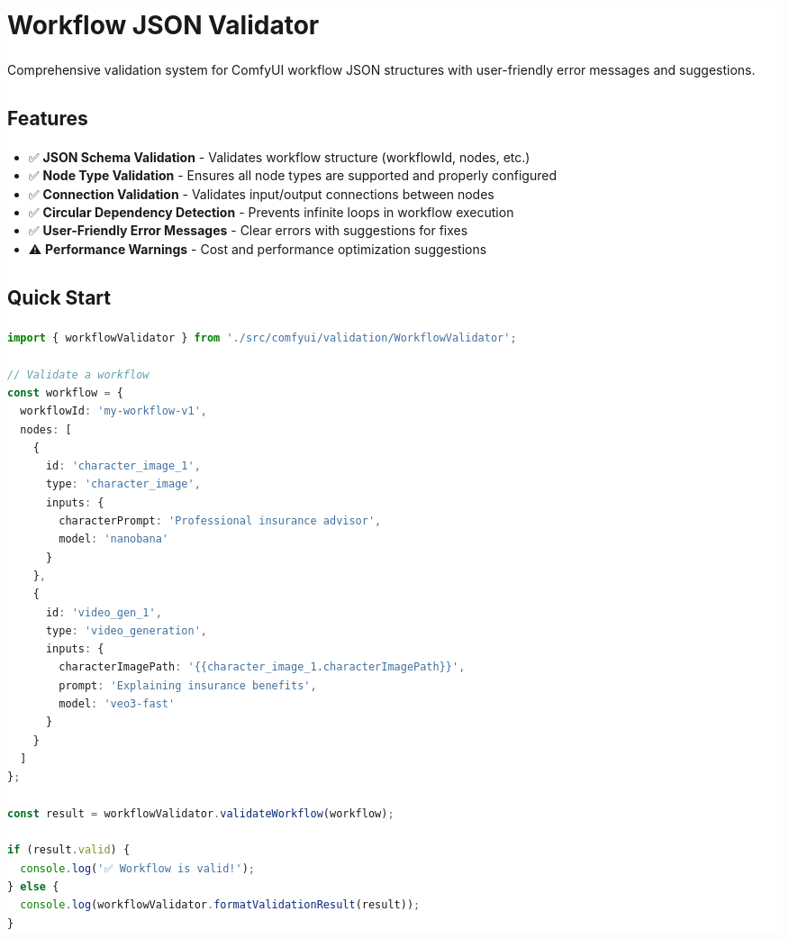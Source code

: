 # Workflow JSON Validator

Comprehensive validation system for ComfyUI workflow JSON structures with user-friendly error messages and suggestions.

## Features

- ✅ **JSON Schema Validation** - Validates workflow structure (workflowId, nodes, etc.)
- ✅ **Node Type Validation** - Ensures all node types are supported and properly configured
- ✅ **Connection Validation** - Validates input/output connections between nodes
- ✅ **Circular Dependency Detection** - Prevents infinite loops in workflow execution
- ✅ **User-Friendly Error Messages** - Clear errors with suggestions for fixes
- ⚠️ **Performance Warnings** - Cost and performance optimization suggestions

## Quick Start

```typescript
import { workflowValidator } from './src/comfyui/validation/WorkflowValidator';

// Validate a workflow
const workflow = {
  workflowId: 'my-workflow-v1',
  nodes: [
    {
      id: 'character_image_1',
      type: 'character_image',
      inputs: {
        characterPrompt: 'Professional insurance advisor',
        model: 'nanobana'
      }
    },
    {
      id: 'video_gen_1',
      type: 'video_generation',
      inputs: {
        characterImagePath: '{{character_image_1.characterImagePath}}',
        prompt: 'Explaining insurance benefits',
        model: 'veo3-fast'
      }
    }
  ]
};

const result = workflowValidator.validateWorkflow(workflow);

if (result.valid) {
  console.log('✅ Workflow is valid!');
} else {
  console.log(workflowValidator.formatValidationResult(result));
}
```
